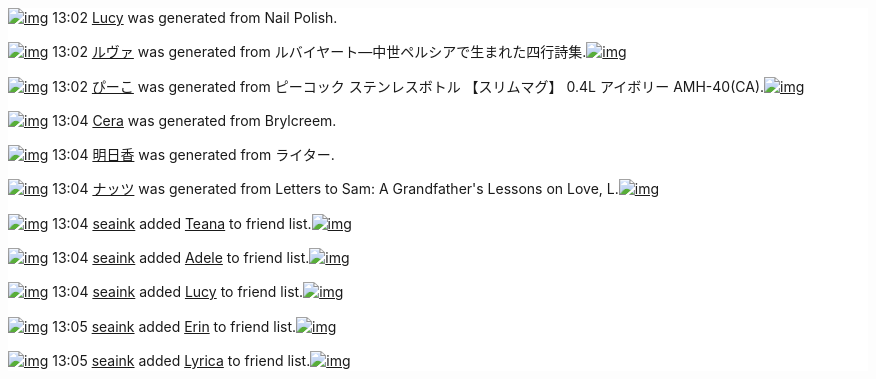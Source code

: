 [![img](http://kacdn04.appspot.com/5134727086342144/9b65.png)](http://www.barcodekanojo.com/kanojo/2608798/Lucy) 13:02 [Lucy](http://www.barcodekanojo.com/kanojo/2608798/Lucy) was generated from Nail Polish.

[![img](http://kacdn01.appspot.com/5269536714522624/79ca.png)](http://www.barcodekanojo.com/kanojo/2608799/%E3%83%AB%E3%83%B4%E3%82%A1) 13:02 [ルヴァ](http://www.barcodekanojo.com/kanojo/2608799/%E3%83%AB%E3%83%B4%E3%82%A1) was generated from ルバイヤート―中世ペルシアで生まれた四行詩集.[![img](http://kacdn04.appspot.com/6348747374067712/2d14.jpg)](http://www.barcodekanojo.com/product_images/barcode/5094444/1383796951/%E3%83%AB%E3%83%90%E3%82%A4%E3%83%A4%E3%83%BC%E3%83%88%E2%80%95%E4%B8%AD%E4%B8%96%E3%83%9A%E3%83%AB%E3%82%B7%E3%82%A2%E3%81%A7%E7%94%9F%E3%81%BE%E3%82%8C%E3%81%9F%E5%9B%9B%E8%A1%8C%E8%A9%A9%E9%9B%86.jpg)

[![img](http://kacdn05.appspot.com/5039876223270912/78fd.png)](http://www.barcodekanojo.com/kanojo/2608800/%E3%81%B4%E3%83%BC%E3%81%93) 13:02 [ぴーこ](http://www.barcodekanojo.com/kanojo/2608800/%E3%81%B4%E3%83%BC%E3%81%93) was generated from ピーコック ステンレスボトル 【スリムマグ】 0.4L アイボリー AMH-40(CA).[![img](http://kacdn02.appspot.com/5664610623422464/a7d1.jpg)](http://www.barcodekanojo.com/product_images/barcode/5094445/1383796956/%E3%83%94%E3%83%BC%E3%82%B3%E3%83%83%E3%82%AF%20%E3%82%B9%E3%83%86%E3%83%B3%E3%83%AC%E3%82%B9%E3%83%9C%E3%83%88%E3%83%AB%20%E3%80%90%E3%82%B9%E3%83%AA%E3%83%A0%E3%83%9E%E3%82%B0%E3%80%91%200.4L%20%E3%82%A2%E3%82%A4%E3%83%9C%E3%83%AA%E3%83%BC%20AMH-40%28CA%29.jpg)

[![img](http://kacdn02.appspot.com/6386906816315392/d4ee.png)](http://www.barcodekanojo.com/kanojo/2608801/Cera) 13:04 [Cera](http://www.barcodekanojo.com/kanojo/2608801/Cera) was generated from Brylcreem.

[![img](http://kacdn02.appspot.com/6668381793026048/da21.png)](http://www.barcodekanojo.com/kanojo/2608802/%E6%98%8E%E6%97%A5%E9%A6%99) 13:04 [明日香](http://www.barcodekanojo.com/kanojo/2608802/%E6%98%8E%E6%97%A5%E9%A6%99) was generated from ライター.

[![img](http://kacdn01.appspot.com/6347068310290432/f5b9.png)](http://www.barcodekanojo.com/kanojo/2608803/%E3%83%8A%E3%83%83%E3%83%84) 13:04 [ナッツ](http://www.barcodekanojo.com/kanojo/2608803/%E3%83%8A%E3%83%83%E3%83%84) was generated from Letters to Sam: A Grandfather's Lessons on Love, L.[![img](http://kacdn01.appspot.com/4739470104461312/9b2c.jpg)](http://www.barcodekanojo.com/product_images/barcode/5094448/1383797012/Letters%20to%20Sam%3A%20A%20Grandfather%27s%20Lessons%20on%20Love%2C%20L.jpg)

[![img](http://img20.imageshack.us/img20/584/rv65.jpg)](http://www.barcodekanojo.com/user/414942/seaink) 13:04 [seaink](http://www.barcodekanojo.com/user/414942/seaink) added [Teana](http://www.barcodekanojo.com/kanojo/2460567/Teana) to friend list.[![img](http://kacdn02.appspot.com/5931178573955072/bad1.png)](http://www.barcodekanojo.com/kanojo/2460567/Teana)

[![img](http://img577.imageshack.us/img577/972/bljx.jpg)](http://www.barcodekanojo.com/user/414942/seaink) 13:04 [seaink](http://www.barcodekanojo.com/user/414942/seaink) added [Adele](http://www.barcodekanojo.com/kanojo/2463434/Adele) to friend list.[![img](http://kacdn05.appspot.com/4549155540172800/2062.png)](http://www.barcodekanojo.com/kanojo/2463434/Adele)

[![img](http://img41.imageshack.us/img41/640/ykgz.jpg)](http://www.barcodekanojo.com/user/414942/seaink) 13:04 [seaink](http://www.barcodekanojo.com/user/414942/seaink) added [Lucy](http://www.barcodekanojo.com/kanojo/2407409/Lucy) to friend list.[![img](http://kacdn02.appspot.com/5984752653828096/a9d8.png)](http://www.barcodekanojo.com/kanojo/2407409/Lucy)

[![img](http://img407.imageshack.us/img407/696/xwbc.jpg)](http://www.barcodekanojo.com/user/414942/seaink) 13:05 [seaink](http://www.barcodekanojo.com/user/414942/seaink) added [Erin](http://www.barcodekanojo.com/kanojo/2446836/Erin) to friend list.[![img](http://img13.imageshack.us/img13/7082/v6fa.png)](http://www.barcodekanojo.com/kanojo/2446836/Erin)

[![img](http://img545.imageshack.us/img545/6899/kpz2.jpg)](http://www.barcodekanojo.com/user/414942/seaink) 13:05 [seaink](http://www.barcodekanojo.com/user/414942/seaink) added [Lyrica](http://www.barcodekanojo.com/kanojo/2458544/Lyrica) to friend list.[![img](http://kacdn01.appspot.com/5041050091520000/32f7e.png)](http://www.barcodekanojo.com/kanojo/2458544/Lyrica)
